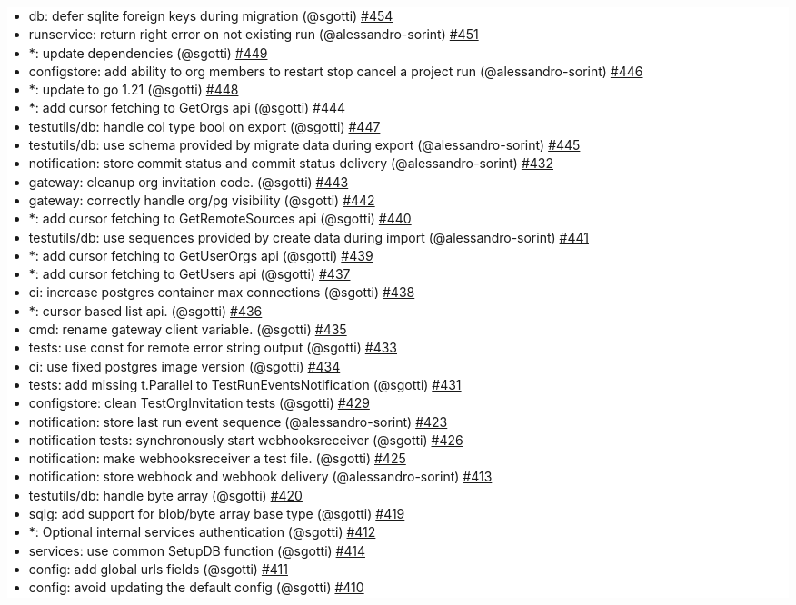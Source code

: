 - db: defer sqlite foreign keys during migration (@sgotti)                                                     [#454](https://github.com/agola-io/agola/pull/454)
- runservice: return right error on not existing run (@alessandro-sorint)                                      [#451](https://github.com/agola-io/agola/pull/451)
- *: update dependencies (@sgotti)                                                                             [#449](https://github.com/agola-io/agola/pull/449)
- configstore: add ability to org members to restart stop cancel a project run (@alessandro-sorint)            [#446](https://github.com/agola-io/agola/pull/446)
- *: update to go 1.21 (@sgotti)                                                                               [#448](https://github.com/agola-io/agola/pull/448)
- *: add cursor fetching to GetOrgs api (@sgotti)                                                              [#444](https://github.com/agola-io/agola/pull/444)
- testutils/db: handle col type bool on export (@sgotti)                                                       [#447](https://github.com/agola-io/agola/pull/447)
- testutils/db: use schema provided by migrate data during export (@alessandro-sorint)                         [#445](https://github.com/agola-io/agola/pull/445)
- notification: store commit status and commit status delivery (@alessandro-sorint)                            [#432](https://github.com/agola-io/agola/pull/432)
- gateway: cleanup org invitation code. (@sgotti)                                                              [#443](https://github.com/agola-io/agola/pull/443)
- gateway: correctly handle org/pg visibility (@sgotti)                                                        [#442](https://github.com/agola-io/agola/pull/442)
- *: add cursor fetching to GetRemoteSources api (@sgotti)                                                     [#440](https://github.com/agola-io/agola/pull/440)
- testutils/db: use sequences provided by create data during import (@alessandro-sorint)                       [#441](https://github.com/agola-io/agola/pull/441)
- *: add cursor fetching to GetUserOrgs api (@sgotti)                                                          [#439](https://github.com/agola-io/agola/pull/439)
- *: add cursor fetching to GetUsers api (@sgotti)                                                             [#437](https://github.com/agola-io/agola/pull/437)
- ci: increase postgres container max connections (@sgotti)                                                    [#438](https://github.com/agola-io/agola/pull/438)
- *: cursor based list api. (@sgotti)                                                                          [#436](https://github.com/agola-io/agola/pull/436)
- cmd: rename gateway client variable. (@sgotti)                                                               [#435](https://github.com/agola-io/agola/pull/435)
- tests: use const for remote error string output (@sgotti)                                                    [#433](https://github.com/agola-io/agola/pull/433)
- ci: use fixed postgres image version (@sgotti)                                                               [#434](https://github.com/agola-io/agola/pull/434)
- tests: add missing t.Parallel to TestRunEventsNotification (@sgotti)                                         [#431](https://github.com/agola-io/agola/pull/431)
- configstore: clean TestOrgInvitation tests (@sgotti)                                                         [#429](https://github.com/agola-io/agola/pull/429)
- notification: store last run event sequence (@alessandro-sorint)                                             [#423](https://github.com/agola-io/agola/pull/423)
- notification tests: synchronously start webhooksreceiver (@sgotti)                                           [#426](https://github.com/agola-io/agola/pull/426)
- notification: make webhooksreceiver a test file. (@sgotti)                                                   [#425](https://github.com/agola-io/agola/pull/425)
- notification: store webhook and webhook delivery (@alessandro-sorint)                                        [#413](https://github.com/agola-io/agola/pull/413)
- testutils/db: handle byte array (@sgotti)                                                                    [#420](https://github.com/agola-io/agola/pull/420)
- sqlg: add support for blob/byte array base type (@sgotti)                                                    [#419](https://github.com/agola-io/agola/pull/419)
- *: Optional internal services authentication (@sgotti)                                                       [#412](https://github.com/agola-io/agola/pull/412)
- services: use common SetupDB function (@sgotti)                                                              [#414](https://github.com/agola-io/agola/pull/414)
- config: add global urls fields (@sgotti)                                                                     [#411](https://github.com/agola-io/agola/pull/411)
- config: avoid updating the default config (@sgotti)                                                          [#410](https://github.com/agola-io/agola/pull/410)